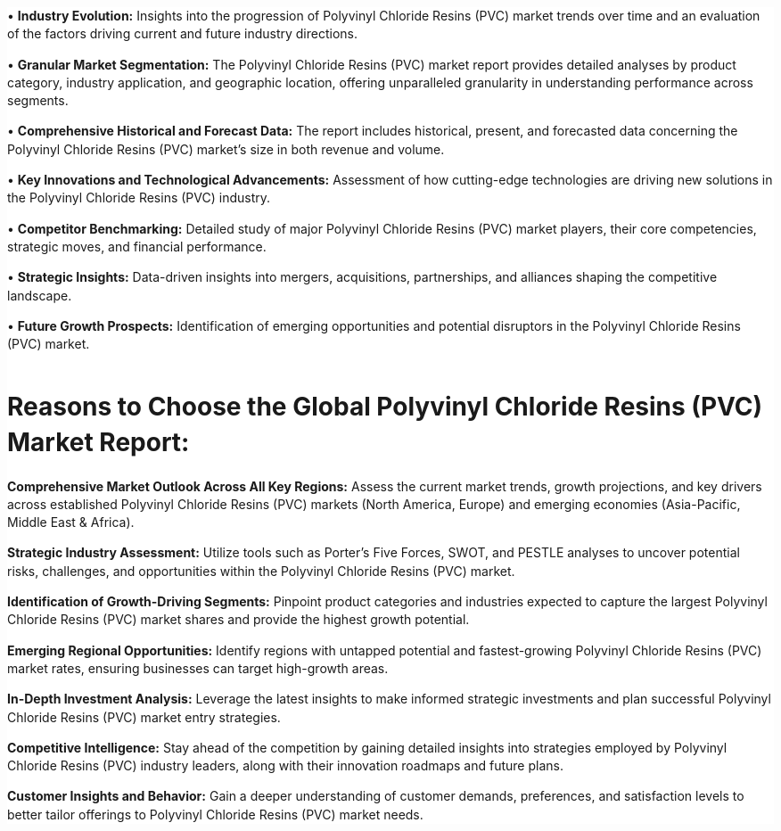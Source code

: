 • <strong>Industry Evolution:</strong> Insights into the progression of Polyvinyl Chloride Resins (PVC) market trends over time and an evaluation of the factors driving current and future industry directions.

• <strong>Granular Market Segmentation:</strong> The Polyvinyl Chloride Resins (PVC) market report provides detailed analyses by product category, industry application, and geographic location, offering unparalleled granularity in understanding performance across segments.

• <strong>Comprehensive Historical and Forecast Data:</strong> The report includes historical, present, and forecasted data concerning the Polyvinyl Chloride Resins (PVC) market’s size in both revenue and volume.

• <strong>Key Innovations and Technological Advancements:</strong> Assessment of how cutting-edge technologies are driving new solutions in the Polyvinyl Chloride Resins (PVC) industry.

• <strong>Competitor Benchmarking:</strong> Detailed study of major Polyvinyl Chloride Resins (PVC) market players, their core competencies, strategic moves, and financial performance.

• <strong>Strategic Insights:</strong> Data-driven insights into mergers, acquisitions, partnerships, and alliances shaping the competitive landscape.

• <strong>Future Growth Prospects:</strong> Identification of emerging opportunities and potential disruptors in the Polyvinyl Chloride Resins (PVC) market.

# <strong>Reasons to Choose the Global Polyvinyl Chloride Resins (PVC) Market Report:</strong>

<strong>Comprehensive Market Outlook Across All Key Regions:</strong>
Assess the current market trends, growth projections, and key drivers across established Polyvinyl Chloride Resins (PVC) markets (North America, Europe) and emerging economies (Asia-Pacific, Middle East & Africa).

<strong>Strategic Industry Assessment:</strong>
Utilize tools such as Porter’s Five Forces, SWOT, and PESTLE analyses to uncover potential risks, challenges, and opportunities within the Polyvinyl Chloride Resins (PVC) market.

<strong>Identification of Growth-Driving Segments:</strong>
Pinpoint product categories and industries expected to capture the largest Polyvinyl Chloride Resins (PVC) market shares and provide the highest growth potential.

<strong>Emerging Regional Opportunities:</strong>
Identify regions with untapped potential and fastest-growing Polyvinyl Chloride Resins (PVC) market rates, ensuring businesses can target high-growth areas.

<strong>In-Depth Investment Analysis:</strong>
Leverage the latest insights to make informed strategic investments and plan successful Polyvinyl Chloride Resins (PVC) market entry strategies.

<strong>Competitive Intelligence:</strong>
Stay ahead of the competition by gaining detailed insights into strategies employed by Polyvinyl Chloride Resins (PVC) industry leaders, along with their innovation roadmaps and future plans.

<strong>Customer Insights and Behavior:</strong>
Gain a deeper understanding of customer demands, preferences, and satisfaction levels to better tailor offerings to Polyvinyl Chloride Resins (PVC) market needs.
